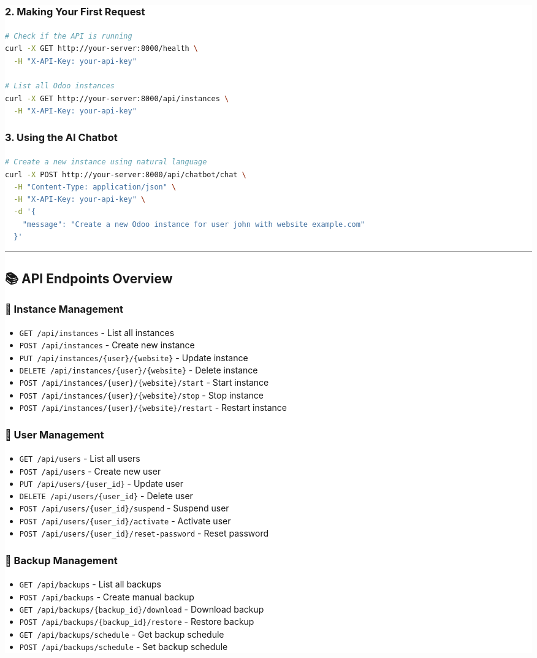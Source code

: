 ### **2. Making Your First Request**
```bash
# Check if the API is running
curl -X GET http://your-server:8000/health \
  -H "X-API-Key: your-api-key"

# List all Odoo instances
curl -X GET http://your-server:8000/api/instances \
  -H "X-API-Key: your-api-key"
```

### **3. Using the AI Chatbot**
```bash
# Create a new instance using natural language
curl -X POST http://your-server:8000/api/chatbot/chat \
  -H "Content-Type: application/json" \
  -H "X-API-Key: your-api-key" \
  -d '{
    "message": "Create a new Odoo instance for user john with website example.com"
  }'
```

---

## 📚 **API Endpoints Overview**

### **🏢 Instance Management**
- `GET /api/instances` - List all instances
- `POST /api/instances` - Create new instance
- `PUT /api/instances/{user}/{website}` - Update instance
- `DELETE /api/instances/{user}/{website}` - Delete instance
- `POST /api/instances/{user}/{website}/start` - Start instance
- `POST /api/instances/{user}/{website}/stop` - Stop instance
- `POST /api/instances/{user}/{website}/restart` - Restart instance

### **👤 User Management**
- `GET /api/users` - List all users
- `POST /api/users` - Create new user
- `PUT /api/users/{user_id}` - Update user
- `DELETE /api/users/{user_id}` - Delete user
- `POST /api/users/{user_id}/suspend` - Suspend user
- `POST /api/users/{user_id}/activate` - Activate user
- `POST /api/users/{user_id}/reset-password` - Reset password

### **💾 Backup Management**
- `GET /api/backups` - List all backups
- `POST /api/backups` - Create manual backup
- `GET /api/backups/{backup_id}/download` - Download backup
- `POST /api/backups/{backup_id}/restore` - Restore backup
- `GET /api/backups/schedule` - Get backup schedule
- `POST /api/backups/schedule` - Set backup schedule
